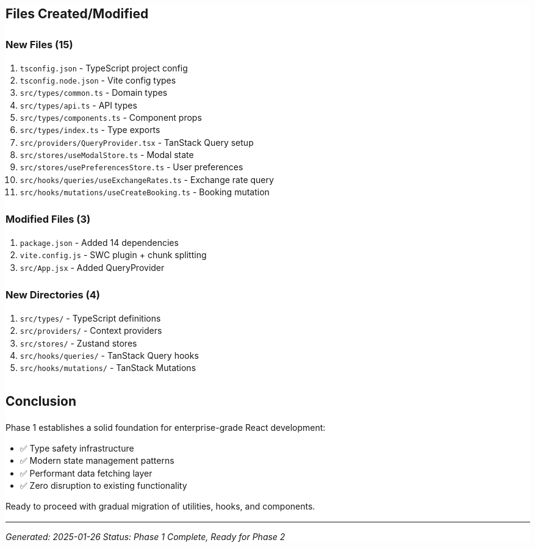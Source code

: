 ## Files Created/Modified

### New Files (15)
1. `tsconfig.json` - TypeScript project config
2. `tsconfig.node.json` - Vite config types
3. `src/types/common.ts` - Domain types
4. `src/types/api.ts` - API types
5. `src/types/components.ts` - Component props
6. `src/types/index.ts` - Type exports
7. `src/providers/QueryProvider.tsx` - TanStack Query setup
8. `src/stores/useModalStore.ts` - Modal state
9. `src/stores/usePreferencesStore.ts` - User preferences
10. `src/hooks/queries/useExchangeRates.ts` - Exchange rate query
11. `src/hooks/mutations/useCreateBooking.ts` - Booking mutation

### Modified Files (3)
1. `package.json` - Added 14 dependencies
2. `vite.config.js` - SWC plugin + chunk splitting
3. `src/App.jsx` - Added QueryProvider

### New Directories (4)
1. `src/types/` - TypeScript definitions
2. `src/providers/` - Context providers
3. `src/stores/` - Zustand stores
4. `src/hooks/queries/` - TanStack Query hooks
5. `src/hooks/mutations/` - TanStack Mutations

## Conclusion

Phase 1 establishes a solid foundation for enterprise-grade React development:
- ✅ Type safety infrastructure
- ✅ Modern state management patterns
- ✅ Performant data fetching layer
- ✅ Zero disruption to existing functionality

Ready to proceed with gradual migration of utilities, hooks, and components.

---
*Generated: 2025-01-26*
*Status: Phase 1 Complete, Ready for Phase 2*
